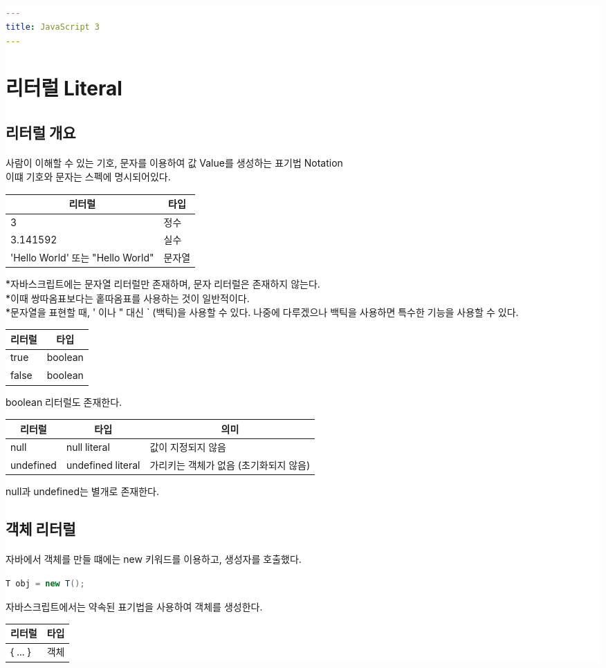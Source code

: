 ```yaml
---
title: JavaScript 3
---
```


# 리터럴 Literal
## 리터럴 개요
사람이 이해할 수 있는 기호, 문자를 이용하여 값 Value를 생성하는 표기법 Notation  
이떄 기호와 문자는 스펙에 명시되어있다.

| 리터럴                           | 타입   |
|----------------------------------|--------|
| 3                                | 정수   |
| 3.141592                         | 실수   |
| 'Hello World' 또는 "Hello World" | 문자열 |

*자바스크립트에는 문자열 리터럴만 존재하며, 문자 리터럴은 존재하지 않는다.  
*이때 쌍따옴표보다는 홑따옴표를 사용하는 것이 일반적이다.  
*문자열을 표현할 때, ' 이나 " 대신 ` (백틱)을 사용할 수 있다. 나중에 다루겠으나 백틱을 사용하면 특수한 기능을 사용할 수 있다.  

| 리터럴 | 타입    |
|--------|---------|
| true   | boolean |
| false  | boolean |

boolean 리터럴도 존재한다.

| 리터럴    | 타입              | 의미                                   |
|-----------|-------------------|----------------------------------------|
| null      | null literal      | 값이 지정되지 않음                     |
| undefined | undefined literal | 가리키는 객체가 없음 (초기화되지 않음) |

null과 undefined는 별개로 존재한다.

## 객체 리터럴
자바에서 객체를 만들 떄에는 new 키워드를 이용하고, 생성자를 호출했다.

```java
T obj = new T();
```

자바스크립트에서는 약속된 표기법을 사용하여 객체를 생성한다.

| 리터럴  | 타입 |
|---------|------|
| { ... } | 객체 |
